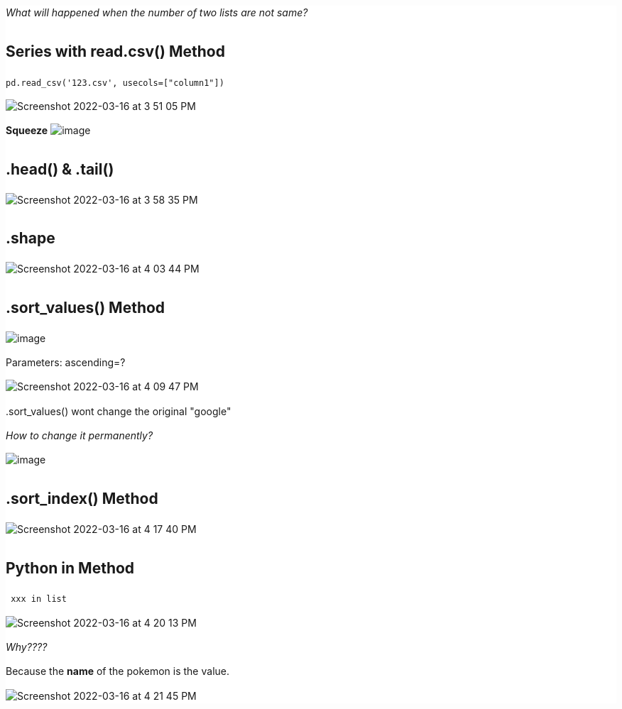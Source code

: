 *What will happened when the number of two lists are not same?*

## Series with read.csv() Method
```
pd.read_csv('123.csv', usecols=["column1"])
```
<img width="538" alt="Screenshot 2022-03-16 at 3 51 05 PM" src="https://user-images.githubusercontent.com/98913678/158677923-607bb71e-0fbd-422f-8ca8-5e3741963fb4.png">

**Squeeze**
<img width="534" alt="image" src="https://user-images.githubusercontent.com/98913678/158679259-5785706f-9f00-4988-aa93-9138b1ba8e05.png">

## .head() & .tail()
<img width="275" alt="Screenshot 2022-03-16 at 3 58 35 PM" src="https://user-images.githubusercontent.com/98913678/158679495-eb85bce8-616b-4367-be17-848e8cc0b89f.png">

## .shape
<img width="248" alt="Screenshot 2022-03-16 at 4 03 44 PM" src="https://user-images.githubusercontent.com/98913678/158680408-1f0f438e-bb43-44e2-854a-16974a1ea35e.png">

## .sort_values() Method
<img width="460" alt="image" src="https://user-images.githubusercontent.com/98913678/158681252-f9296999-bd50-43b8-878d-11cea4461488.png">

Parameters: ascending=?

<img width="528" alt="Screenshot 2022-03-16 at 4 09 47 PM" src="https://user-images.githubusercontent.com/98913678/158681510-e45fcf76-dab8-47d2-ad06-7a5d99f7ee60.png">

.sort_values() wont change the original "google"

*How to change it permanently?*

<img width="570" alt="image" src="https://user-images.githubusercontent.com/98913678/158682586-fd77c3fb-745c-4a3a-aaa4-5f94a7efbfd8.png">

## .sort_index() Method

<img width="559" alt="Screenshot 2022-03-16 at 4 17 40 PM" src="https://user-images.githubusercontent.com/98913678/158683009-993aec31-93ff-4b12-bb14-062011438d59.png">

## Python in Method
```
 xxx in list
```

<img width="366" alt="Screenshot 2022-03-16 at 4 20 13 PM" src="https://user-images.githubusercontent.com/98913678/158683485-3d7497c1-fe9c-4b6d-b161-8c15c69614e1.png">

*Why????*


Because the **name** of the pokemon is the value.

<img width="405" alt="Screenshot 2022-03-16 at 4 21 45 PM" src="https://user-images.githubusercontent.com/98913678/158683783-08cb62ce-c97d-4638-a416-18df0269a2e7.png">

